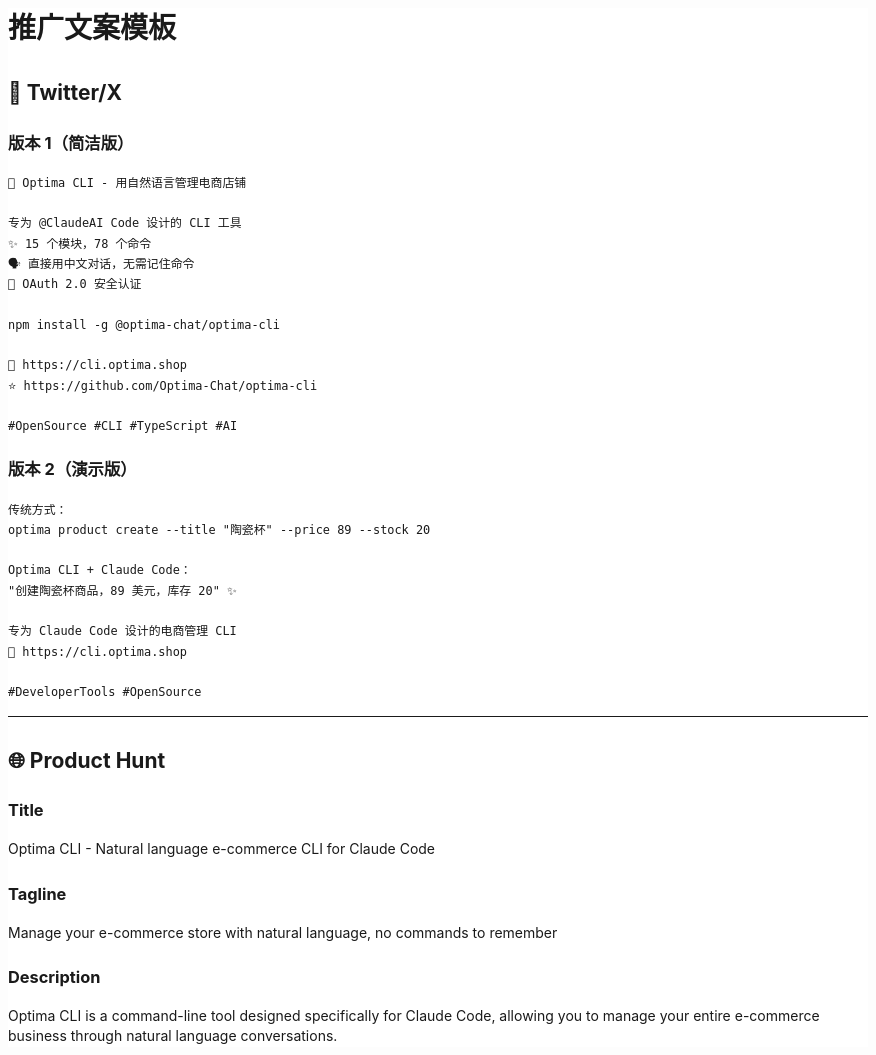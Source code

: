 # 推广文案模板

## 📱 Twitter/X

### 版本 1（简洁版）
```
🎉 Optima CLI - 用自然语言管理电商店铺

专为 @ClaudeAI Code 设计的 CLI 工具
✨ 15 个模块，78 个命令
🗣️ 直接用中文对话，无需记住命令
🔐 OAuth 2.0 安全认证

npm install -g @optima-chat/optima-cli

🔗 https://cli.optima.shop
⭐️ https://github.com/Optima-Chat/optima-cli

#OpenSource #CLI #TypeScript #AI
```

### 版本 2（演示版）
```
传统方式：
optima product create --title "陶瓷杯" --price 89 --stock 20

Optima CLI + Claude Code：
"创建陶瓷杯商品，89 美元，库存 20" ✨

专为 Claude Code 设计的电商管理 CLI
🚀 https://cli.optima.shop

#DeveloperTools #OpenSource
```

---

## 🌐 Product Hunt

### Title
Optima CLI - Natural language e-commerce CLI for Claude Code

### Tagline
Manage your e-commerce store with natural language, no commands to remember

### Description
Optima CLI is a command-line tool designed specifically for Claude Code, allowing you to manage your entire e-commerce business through natural language conversations.
